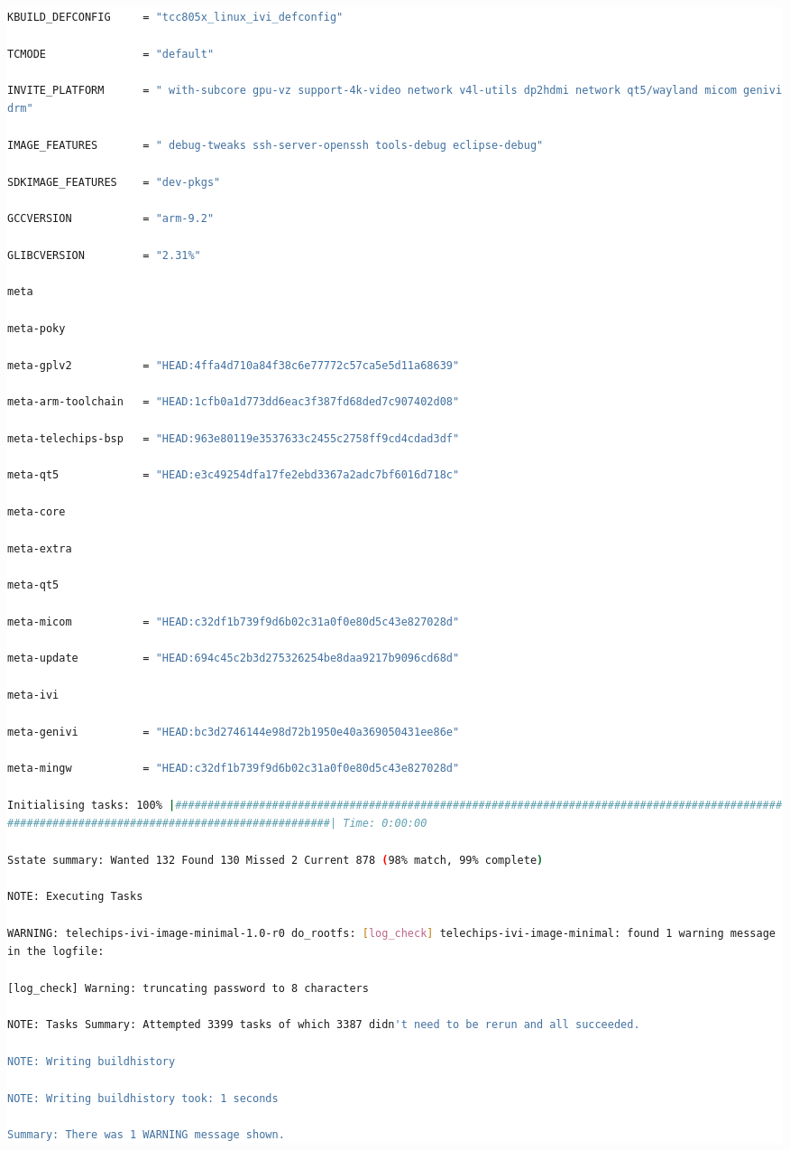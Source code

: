 ```bash
KBUILD_DEFCONFIG     = "tcc805x_linux_ivi_defconfig"

TCMODE               = "default"

INVITE_PLATFORM      = " with-subcore gpu-vz support-4k-video network v4l-utils dp2hdmi network qt5/wayland micom genivi drm"

IMAGE_FEATURES       = " debug-tweaks ssh-server-openssh tools-debug eclipse-debug"

SDKIMAGE_FEATURES    = "dev-pkgs"

GCCVERSION           = "arm-9.2"

GLIBCVERSION         = "2.31%"

meta

meta-poky

meta-gplv2           = "HEAD:4ffa4d710a84f38c6e77772c57ca5e5d11a68639"

meta-arm-toolchain   = "HEAD:1cfb0a1d773dd6eac3f387fd68ded7c907402d08"

meta-telechips-bsp   = "HEAD:963e80119e3537633c2455c2758ff9cd4cdad3df"

meta-qt5             = "HEAD:e3c49254dfa17fe2ebd3367a2adc7bf6016d718c"

meta-core

meta-extra

meta-qt5

meta-micom           = "HEAD:c32df1b739f9d6b02c31a0f0e80d5c43e827028d"

meta-update          = "HEAD:694c45c2b3d275326254be8daa9217b9096cd68d"

meta-ivi

meta-genivi          = "HEAD:bc3d2746144e98d72b1950e40a369050431ee86e"

meta-mingw           = "HEAD:c32df1b739f9d6b02c31a0f0e80d5c43e827028d"

Initialising tasks: 100% |################################################################################################################################################| Time: 0:00:00

Sstate summary: Wanted 132 Found 130 Missed 2 Current 878 (98% match, 99% complete)

NOTE: Executing Tasks

WARNING: telechips-ivi-image-minimal-1.0-r0 do_rootfs: [log_check] telechips-ivi-image-minimal: found 1 warning message in the logfile:

[log_check] Warning: truncating password to 8 characters

NOTE: Tasks Summary: Attempted 3399 tasks of which 3387 didn't need to be rerun and all succeeded.

NOTE: Writing buildhistory

NOTE: Writing buildhistory took: 1 seconds

Summary: There was 1 WARNING message shown.
```